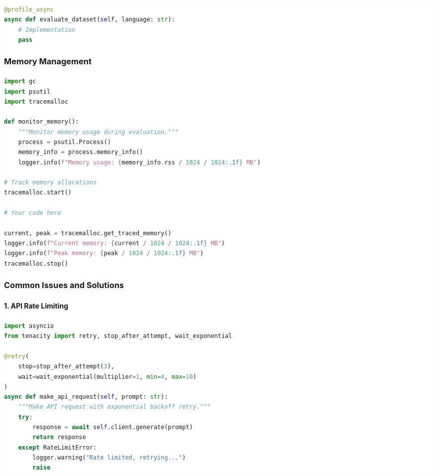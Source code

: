 ```python
@profile_async
async def evaluate_dataset(self, language: str):
    # Implementation
    pass
```

### Memory Management

```python
import gc
import psutil
import tracemalloc

def monitor_memory():
    """Monitor memory usage during evaluation."""
    process = psutil.Process()
    memory_info = process.memory_info()
    logger.info(f"Memory usage: {memory_info.rss / 1024 / 1024:.1f} MB")

# Track memory allocations
tracemalloc.start()

# Your code here

current, peak = tracemalloc.get_traced_memory()
logger.info(f"Current memory: {current / 1024 / 1024:.1f} MB")
logger.info(f"Peak memory: {peak / 1024 / 1024:.1f} MB")
tracemalloc.stop()
```

### Common Issues and Solutions

#### 1. API Rate Limiting

```python
import asyncio
from tenacity import retry, stop_after_attempt, wait_exponential

@retry(
    stop=stop_after_attempt(3),
    wait=wait_exponential(multiplier=1, min=4, max=10)
)
async def make_api_request(self, prompt: str):
    """Make API request with exponential backoff retry."""
    try:
        response = await self.client.generate(prompt)
        return response
    except RateLimitError:
        logger.warning("Rate limited, retrying...")
        raise
```

